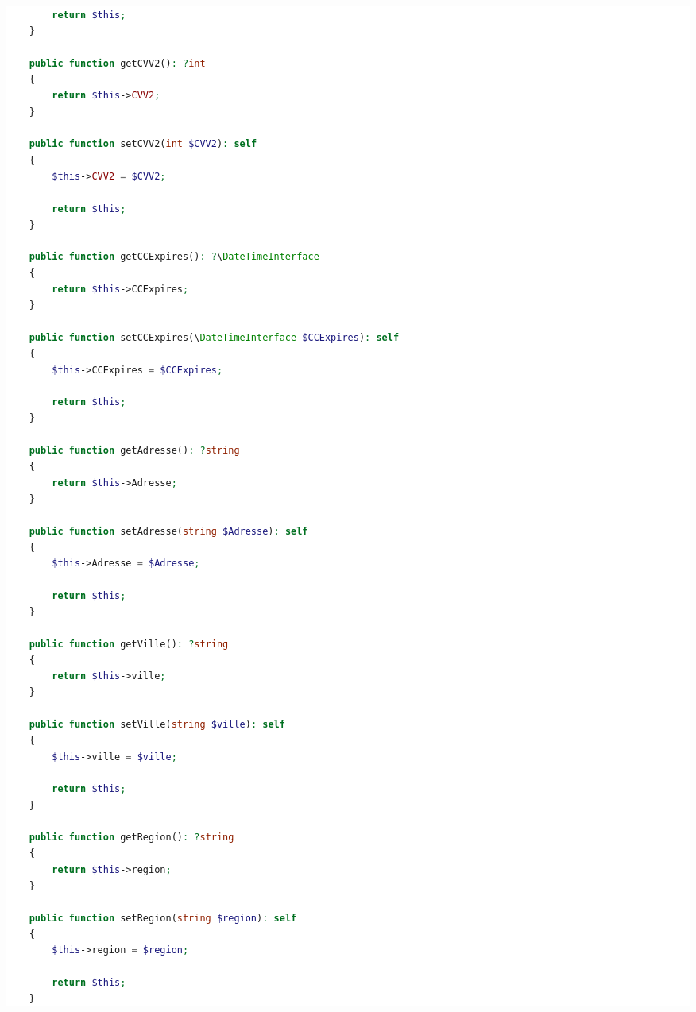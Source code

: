 ```php
        return $this;
    }

    public function getCVV2(): ?int
    {
        return $this->CVV2;
    }

    public function setCVV2(int $CVV2): self
    {
        $this->CVV2 = $CVV2;

        return $this;
    }

    public function getCCExpires(): ?\DateTimeInterface
    {
        return $this->CCExpires;
    }

    public function setCCExpires(\DateTimeInterface $CCExpires): self
    {
        $this->CCExpires = $CCExpires;

        return $this;
    }

    public function getAdresse(): ?string
    {
        return $this->Adresse;
    }

    public function setAdresse(string $Adresse): self
    {
        $this->Adresse = $Adresse;

        return $this;
    }

    public function getVille(): ?string
    {
        return $this->ville;
    }

    public function setVille(string $ville): self
    {
        $this->ville = $ville;

        return $this;
    }

    public function getRegion(): ?string
    {
        return $this->region;
    }

    public function setRegion(string $region): self
    {
        $this->region = $region;

        return $this;
    }

```